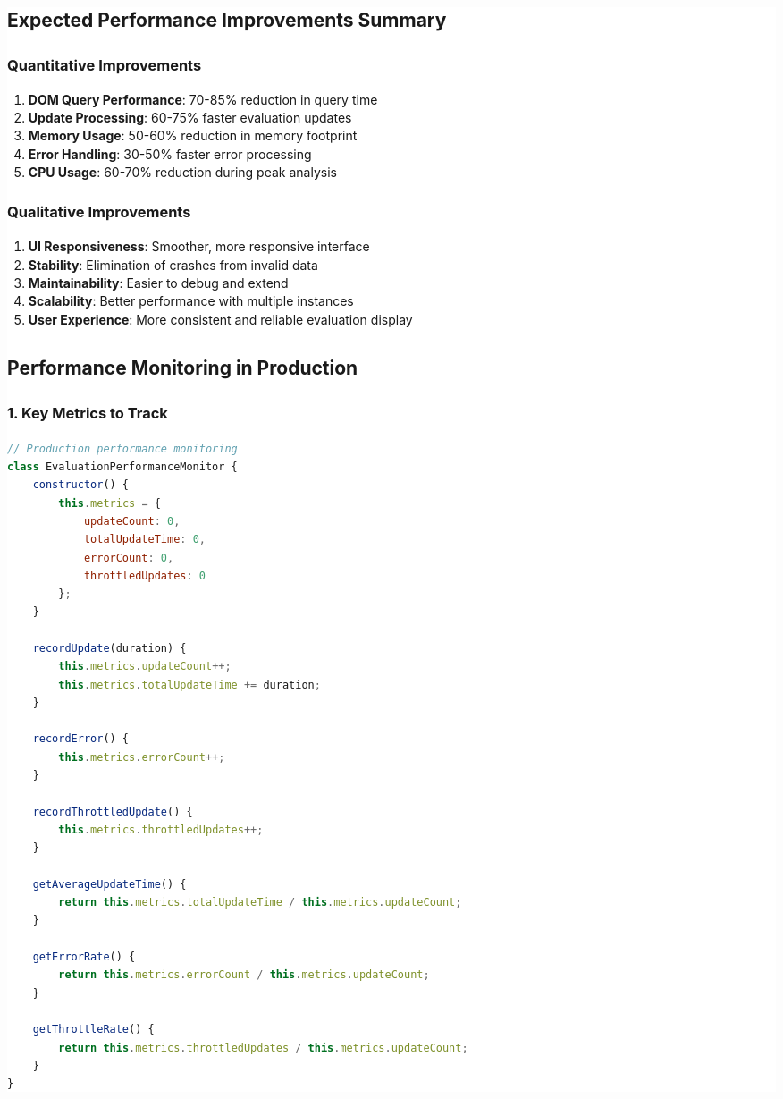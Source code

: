 ## Expected Performance Improvements Summary

### Quantitative Improvements
1. **DOM Query Performance**: 70-85% reduction in query time
2. **Update Processing**: 60-75% faster evaluation updates
3. **Memory Usage**: 50-60% reduction in memory footprint
4. **Error Handling**: 30-50% faster error processing
5. **CPU Usage**: 60-70% reduction during peak analysis

### Qualitative Improvements
1. **UI Responsiveness**: Smoother, more responsive interface
2. **Stability**: Elimination of crashes from invalid data
3. **Maintainability**: Easier to debug and extend
4. **Scalability**: Better performance with multiple instances
5. **User Experience**: More consistent and reliable evaluation display

## Performance Monitoring in Production

### 1. Key Metrics to Track

```javascript
// Production performance monitoring
class EvaluationPerformanceMonitor {
    constructor() {
        this.metrics = {
            updateCount: 0,
            totalUpdateTime: 0,
            errorCount: 0,
            throttledUpdates: 0
        };
    }
    
    recordUpdate(duration) {
        this.metrics.updateCount++;
        this.metrics.totalUpdateTime += duration;
    }
    
    recordError() {
        this.metrics.errorCount++;
    }
    
    recordThrottledUpdate() {
        this.metrics.throttledUpdates++;
    }
    
    getAverageUpdateTime() {
        return this.metrics.totalUpdateTime / this.metrics.updateCount;
    }
    
    getErrorRate() {
        return this.metrics.errorCount / this.metrics.updateCount;
    }
    
    getThrottleRate() {
        return this.metrics.throttledUpdates / this.metrics.updateCount;
    }
}
```
